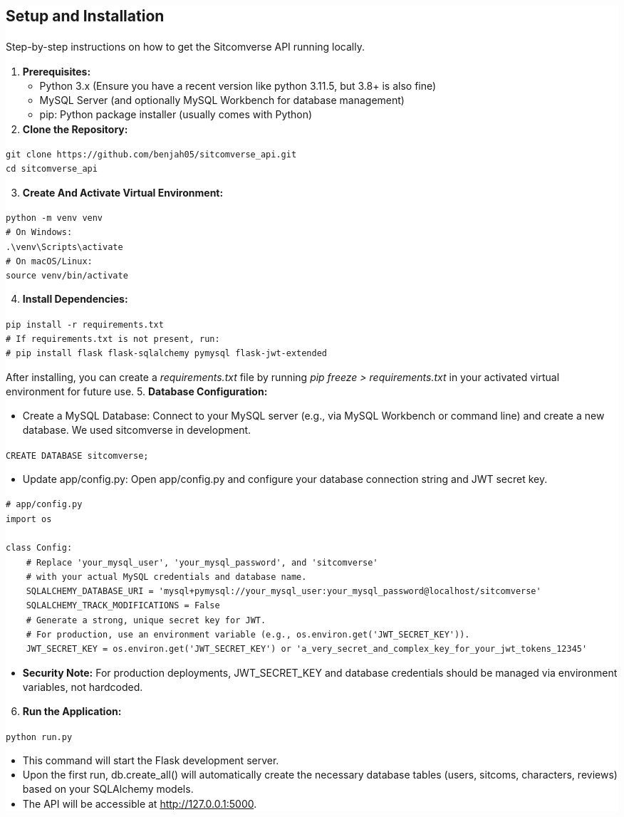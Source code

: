 ## Setup and Installation
Step-by-step instructions on how to get the Sitcomverse API running locally.
1. **Prerequisites:**
    - Python 3.x (Ensure you have a recent version like python 3.11.5, but 3.8+ is also fine)
    - MySQL Server (and optionally MySQL Workbench for database management)
    - pip: Python package installer (usually comes with Python)
2. **Clone the Repository:**
```
git clone https://github.com/benjah05/sitcomverse_api.git
cd sitcomverse_api
```
3. **Create And Activate Virtual Environment:**
```
python -m venv venv
# On Windows:
.\venv\Scripts\activate
# On macOS/Linux:
source venv/bin/activate
```
4. **Install Dependencies:**
```
pip install -r requirements.txt
# If requirements.txt is not present, run:
# pip install flask flask-sqlalchemy pymysql flask-jwt-extended
```
After installing, you can create a *requirements.txt* file by running *pip freeze > requirements.txt* in your activated virtual environment for future use.
5. **Database Configuration:**
- Create a MySQL Database: Connect to your MySQL server (e.g., via MySQL Workbench or command line) and create a new database. We used sitcomverse in development.
```
CREATE DATABASE sitcomverse;
```
- Update app/config.py: Open app/config.py and configure your database connection string and JWT secret key.
```
# app/config.py
import os

class Config:
    # Replace 'your_mysql_user', 'your_mysql_password', and 'sitcomverse'
    # with your actual MySQL credentials and database name.
    SQLALCHEMY_DATABASE_URI = 'mysql+pymysql://your_mysql_user:your_mysql_password@localhost/sitcomverse'
    SQLALCHEMY_TRACK_MODIFICATIONS = False
    # Generate a strong, unique secret key for JWT.
    # For production, use an environment variable (e.g., os.environ.get('JWT_SECRET_KEY')).
    JWT_SECRET_KEY = os.environ.get('JWT_SECRET_KEY') or 'a_very_secret_and_complex_key_for_your_jwt_tokens_12345'
```
- **Security Note:** For production deployments, JWT_SECRET_KEY and database credentials should be managed via environment variables, not hardcoded.
6. **Run the Application:**
```
python run.py
```
- This command will start the Flask development server.
- Upon the first run, db.create_all() will automatically create the necessary database tables (users, sitcoms, characters, reviews) based on your SQLAlchemy models.
- The API will be accessible at http://127.0.0.1:5000.

